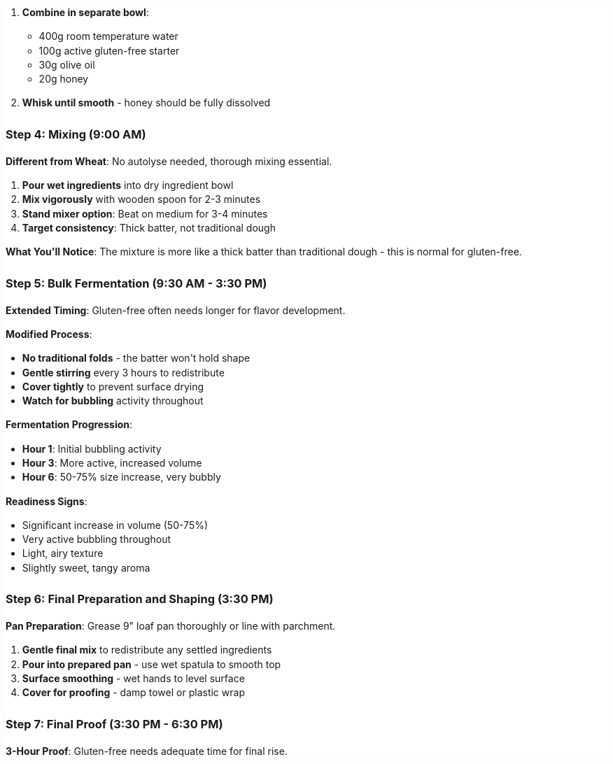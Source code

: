1. **Combine in separate bowl**:
   - 400g room temperature water
   - 100g active gluten-free starter
   - 30g olive oil
   - 20g honey

2. **Whisk until smooth** - honey should be fully dissolved

### Step 4: Mixing (9:00 AM)

**Different from Wheat**: No autolyse needed, thorough mixing essential.

1. **Pour wet ingredients** into dry ingredient bowl
2. **Mix vigorously** with wooden spoon for 2-3 minutes
3. **Stand mixer option**: Beat on medium for 3-4 minutes
4. **Target consistency**: Thick batter, not traditional dough

**What You'll Notice**: The mixture is more like a thick batter than traditional dough - this is normal for gluten-free.

### Step 5: Bulk Fermentation (9:30 AM - 3:30 PM)

**Extended Timing**: Gluten-free often needs longer for flavor development.

**Modified Process**:

- **No traditional folds** - the batter won't hold shape
- **Gentle stirring** every 3 hours to redistribute
- **Cover tightly** to prevent surface drying
- **Watch for bubbling** activity throughout

**Fermentation Progression**:

- **Hour 1**: Initial bubbling activity
- **Hour 3**: More active, increased volume
- **Hour 6**: 50-75% size increase, very bubbly

**Readiness Signs**:

- Significant increase in volume (50-75%)
- Very active bubbling throughout
- Light, airy texture
- Slightly sweet, tangy aroma

### Step 6: Final Preparation and Shaping (3:30 PM)

**Pan Preparation**: Grease 9" loaf pan thoroughly or line with parchment.

1. **Gentle final mix** to redistribute any settled ingredients
2. **Pour into prepared pan** - use wet spatula to smooth top
3. **Surface smoothing** - wet hands to level surface
4. **Cover for proofing** - damp towel or plastic wrap

### Step 7: Final Proof (3:30 PM - 6:30 PM)

**3-Hour Proof**: Gluten-free needs adequate time for final rise.
